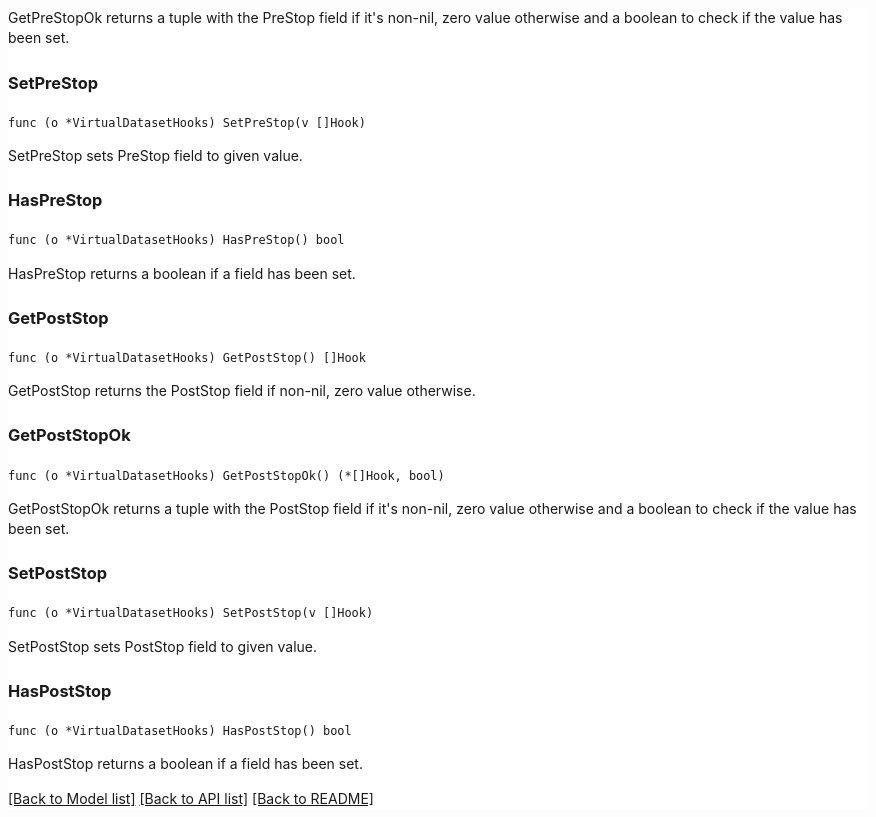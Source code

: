 GetPreStopOk returns a tuple with the PreStop field if it's non-nil, zero value otherwise
and a boolean to check if the value has been set.

### SetPreStop

`func (o *VirtualDatasetHooks) SetPreStop(v []Hook)`

SetPreStop sets PreStop field to given value.

### HasPreStop

`func (o *VirtualDatasetHooks) HasPreStop() bool`

HasPreStop returns a boolean if a field has been set.

### GetPostStop

`func (o *VirtualDatasetHooks) GetPostStop() []Hook`

GetPostStop returns the PostStop field if non-nil, zero value otherwise.

### GetPostStopOk

`func (o *VirtualDatasetHooks) GetPostStopOk() (*[]Hook, bool)`

GetPostStopOk returns a tuple with the PostStop field if it's non-nil, zero value otherwise
and a boolean to check if the value has been set.

### SetPostStop

`func (o *VirtualDatasetHooks) SetPostStop(v []Hook)`

SetPostStop sets PostStop field to given value.

### HasPostStop

`func (o *VirtualDatasetHooks) HasPostStop() bool`

HasPostStop returns a boolean if a field has been set.


[[Back to Model list]](../README.md#documentation-for-models) [[Back to API list]](../README.md#documentation-for-api-endpoints) [[Back to README]](../README.md)


